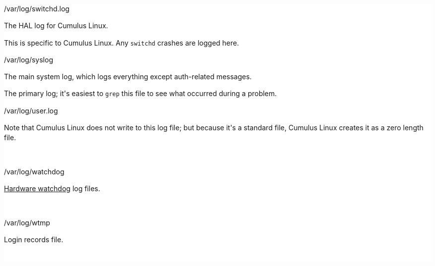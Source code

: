 <td><p>/var/log/switchd.log</p></td>
<td><p>The HAL log for Cumulus Linux.</p></td>
<td><p>This is specific to Cumulus Linux. Any <code>switchd</code> crashes are logged here.</p></td>
</tr>
<tr class="even">
<td><p>/var/log/syslog</p></td>
<td><p>The main system log, which logs everything except auth-related messages.</p></td>
<td><p>The primary log; it's easiest to <code>grep</code> this file to see what occurred during a problem.</p></td>
</tr>
<tr class="odd">
<td><p>/var/log/user.log</p></td>
<td><p>Note that Cumulus Linux does not write to this log file; but because it's a standard file, Cumulus Linux creates it as a zero length file.</p></td>
<td><p> </p></td>
</tr>
<tr class="even">
<td><p>/var/log/watchdog</p></td>
<td><p><a href="Monitoring-System-Hardware.html#src-5121949_MonitoringSystemHardware-watchdog">Hardware watchdog</a> log files.</p></td>
<td><p> </p></td>
</tr>
<tr class="odd">
<td><p>/var/log/wtmp</p></td>
<td><p>Login records file.</p></td>
<td><p> </p></td>
</tr>
</tbody>
</table>

<article id="html-search-results" class="ht-content" style="display: none;">

</article>

<footer id="ht-footer">

</footer>
